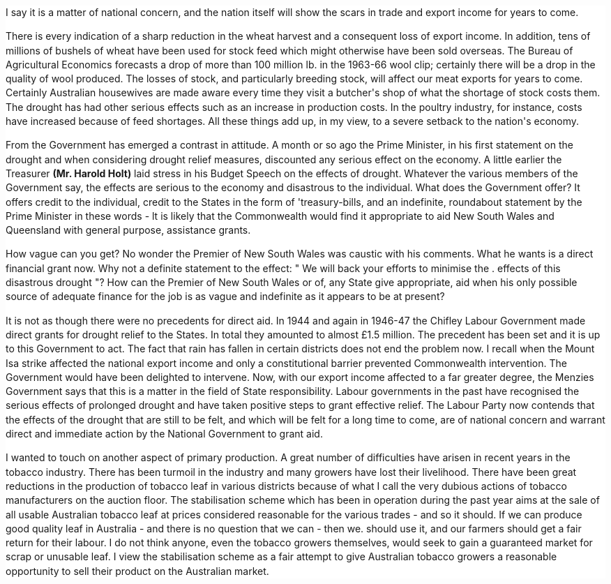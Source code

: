 I say it is a matter of national concern, and the nation itself will show the scars in trade and export income for years to come. 

There is every indication of a sharp reduction in the wheat harvest and a consequent loss of export income. In addition, tens of millions of bushels of wheat have been used for stock feed which might otherwise have been sold overseas. The Bureau of Agricultural Economics forecasts a drop of more than 100 million lb. in the 1963-66 wool clip; certainly there will be a drop in the quality of wool produced. The losses of stock, and particularly breeding stock, will affect our meat exports for years to come. Certainly Australian housewives are made aware every time they visit a butcher's shop of what the shortage of stock costs them. The drought has had other serious effects such as an increase in production costs. In the poultry industry, for instance, costs have increased because of feed shortages. All these things add up, in my view, to a severe setback to the nation's economy. 

From the Government has emerged a contrast in attitude. A month or so ago the Prime Minister, in his first statement on the drought and when considering drought relief measures, discounted any serious effect on the economy. A little earlier the Treasurer  **(Mr. Harold Holt)**  laid stress in his Budget Speech on the effects of drought. Whatever the various members of the Government say, the effects are serious to the economy and disastrous to the individual. What does the Government offer? It offers credit to the individual, credit to the States in the form of 'treasury-bills, and an indefinite, roundabout statement by the Prime Minister in these words -  lt is likely that the Commonwealth would find it appropriate to aid New South Wales and Queensland with general purpose, assistance grants. 

How vague can you get? No wonder the Premier of New South Wales was caustic with his comments. What he wants is a direct financial grant now. Why not a definite statement to the effect: " We will back your efforts to minimise the . effects of this disastrous drought "? How can the Premier of New South Wales or of, any State give appropriate, aid when his only possible source of adequate finance for the job is as vague and indefinite as it appears to be at present? 

It is not as though there were no precedents for direct aid. In 1944 and again in 1946-47 the Chifley Labour Government made direct grants for drought relief to the States. In total they amounted to almost £1.5 million. The precedent has been set and it is up to this Government to act. The fact that rain has fallen in certain districts does not end the problem now. I recall when the Mount Isa strike affected the national export income and only a constitutional barrier prevented Commonwealth intervention. The Government would have been delighted to intervene. Now, with our export income affected to a far greater degree, the Menzies Government says that this is a matter in the field of State responsibility. Labour governments in the past have recognised the serious effects of prolonged drought and have taken positive steps to grant effective relief. The Labour Party now contends that the effects of the drought that are still to be felt, and which will be felt for a long time to come, are of national concern and warrant direct and immediate action by the National Government to grant aid. 

I wanted to touch on another aspect of primary production. A great number of difficulties have arisen in recent years in the tobacco industry. There has been turmoil in the industry and many growers have lost their livelihood. There have been great reductions in the production of tobacco leaf in various districts because of what I call the very dubious actions of tobacco manufacturers on the auction floor. The stabilisation scheme which has been in operation during the past year aims at the sale of all usable Australian tobacco leaf at prices considered reasonable for the various trades - and so it should. If we can produce good quality leaf in Australia - and there is no question that we can - then we. should use it, and our farmers should get a fair return for their labour. I do not think anyone, even the tobacco growers themselves, would seek to gain a guaranteed market for scrap or unusable leaf. I view the stabilisation scheme as a fair attempt to give Australian tobacco growers a reasonable opportunity to sell their product on the Australian market. 
